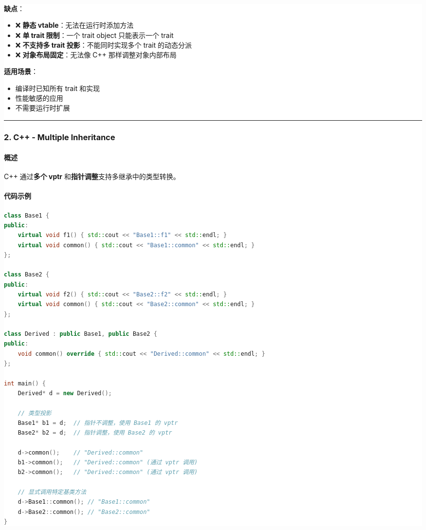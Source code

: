 **缺点**：
- ❌ **静态 vtable**：无法在运行时添加方法
- ❌ **单 trait 限制**：一个 trait object 只能表示一个 trait
- ❌ **不支持多 trait 投影**：不能同时实现多个 trait 的动态分派
- ❌ **对象布局固定**：无法像 C++ 那样调整对象内部布局

**适用场景**：
- 编译时已知所有 trait 和实现
- 性能敏感的应用
- 不需要运行时扩展

---

### 2. C++ - Multiple Inheritance

#### 概述

C++ 通过**多个 vptr** 和**指针调整**支持多继承中的类型转换。

#### 代码示例

```cpp
class Base1 {
public:
    virtual void f1() { std::cout << "Base1::f1" << std::endl; }
    virtual void common() { std::cout << "Base1::common" << std::endl; }
};

class Base2 {
public:
    virtual void f2() { std::cout << "Base2::f2" << std::endl; }
    virtual void common() { std::cout << "Base2::common" << std::endl; }
};

class Derived : public Base1, public Base2 {
public:
    void common() override { std::cout << "Derived::common" << std::endl; }
};

int main() {
    Derived* d = new Derived();

    // 类型投影
    Base1* b1 = d;  // 指针不调整，使用 Base1 的 vptr
    Base2* b2 = d;  // 指针调整，使用 Base2 的 vptr

    d->common();    // "Derived::common"
    b1->common();   // "Derived::common" (通过 vptr 调用)
    b2->common();   // "Derived::common" (通过 vptr 调用)

    // 显式调用特定基类方法
    d->Base1::common(); // "Base1::common"
    d->Base2::common(); // "Base2::common"
}
```
